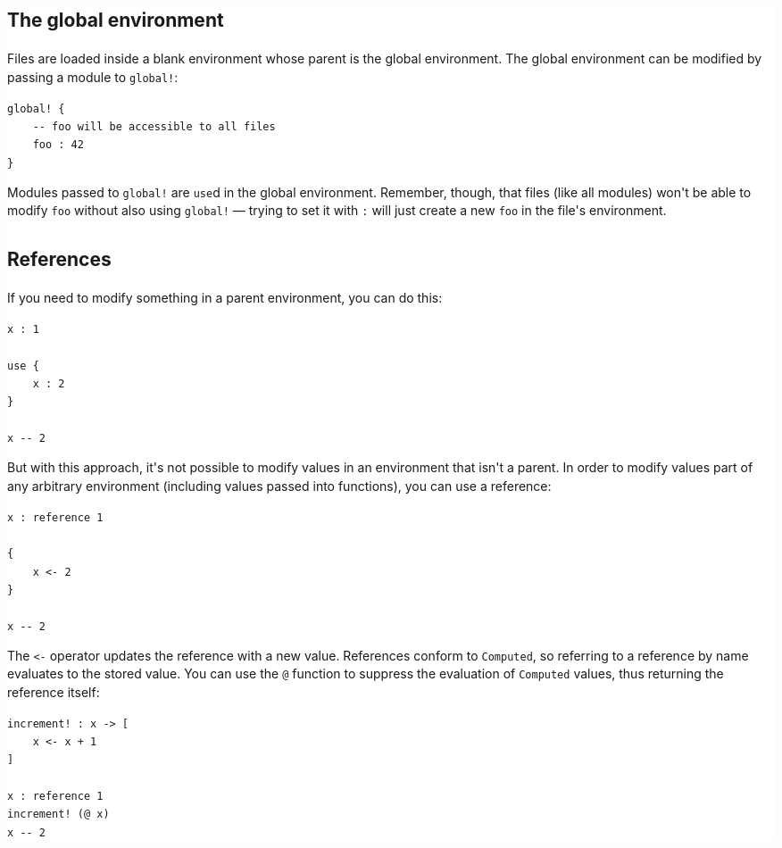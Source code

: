 ## The global environment

Files are loaded inside a blank environment whose parent is the global environment. The global environment can be modified by passing a module to `global!`:

```wipple
global! {
    -- foo will be accessible to all files
    foo : 42
}
```

Modules passed to `global!` are `use`d in the global environment. Remember, though, that files (like all modules) won't be able to modify `foo` without also using `global!` — trying to set it with `:` will just create a new `foo` in the file's environment.

## References

If you need to modify something in a parent environment, you can do this:

```wipple
x : 1

use {
    x : 2
}

x -- 2
```

But with this approach, it's not possible to modify values in an environment that isn't a parent. In order to modify values part of any arbitrary environment (including values passed into functions), you can use a reference:

```wipple
x : reference 1

{
    x <- 2
}

x -- 2
```

The `<-` operator updates the reference with a new value. References conform to `Computed`, so referring to a reference by name evaluates to the stored value. You can use the `@` function to suppress the evaluation of `Computed` values, thus returning the reference itself:

```wipple
increment! : x -> [
    x <- x + 1
]

x : reference 1
increment! (@ x)
x -- 2
```
